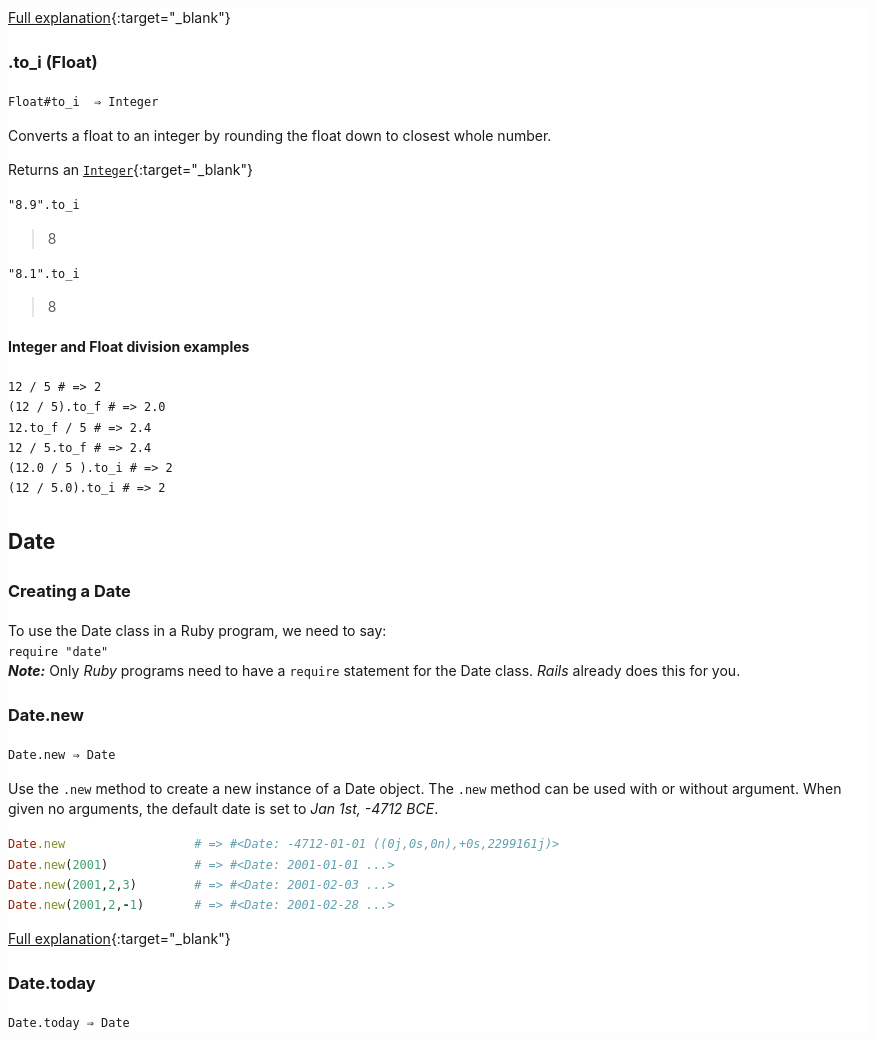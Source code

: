 [Full explanation](https://chapters.firstdraft.com/chapters/759#round){:target="_blank"}

### .to_i (Float)

`Float#to_i  ⇒ Integer`

Converts a float to an integer by rounding the float down to closest whole number.

Returns an [`Integer`](#integer){:target="_blank"}  

`"8.9".to_i`  

> 8

`"8.1".to_i`  

> 8

#### Integer and Float division examples

`12 / 5 # => 2`  
`(12 / 5).to_f # => 2.0`  
`12.to_f / 5 # => 2.4`  
`12 / 5.to_f # => 2.4`  
`(12.0 / 5 ).to_i # => 2`  
`(12 / 5.0).to_i # => 2`  

## Date

### Creating a Date

To use the Date class in a Ruby program, we need to say:  
`require "date"`  
**_Note:_**
Only _Ruby_ programs need to have a `require` statement for the Date class. _Rails_ already does this for you.

### Date.new

`Date.new ⇒ Date`

Use the `.new` method to create a new instance of a Date object. The `.new` method can be used with or without argument. When given no arguments, the default date is set to _Jan 1st, -4712 BCE_.

```ruby
Date.new                  # => #<Date: -4712-01-01 ((0j,0s,0n),+0s,2299161j)>
Date.new(2001)            # => #<Date: 2001-01-01 ...>
Date.new(2001,2,3)        # => #<Date: 2001-02-03 ...>
Date.new(2001,2,-1)       # => #<Date: 2001-02-28 ...>
```

[Full explanation](https://chapters.firstdraft.com/chapters/768#datenew){:target="_blank"}

### Date.today

`Date.today ⇒ Date`
